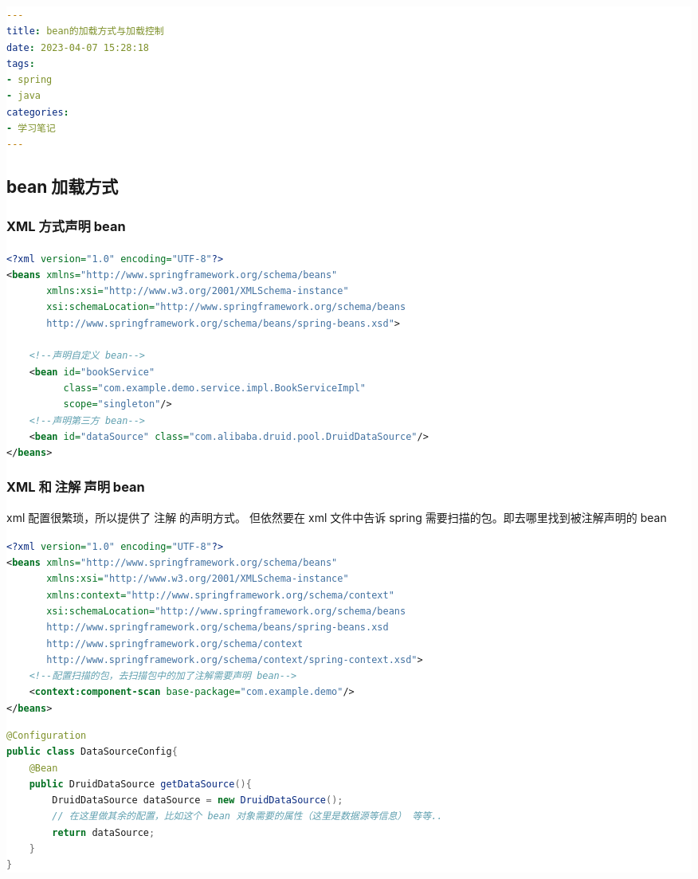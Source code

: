```yaml
---
title: bean的加载方式与加载控制
date: 2023-04-07 15:28:18
tags:
- spring
- java
categories:
- 学习笔记
---
```


## bean 加载方式

### XML 方式声明 bean

~~~xml
<?xml version="1.0" encoding="UTF-8"?>
<beans xmlns="http://www.springframework.org/schema/beans"
       xmlns:xsi="http://www.w3.org/2001/XMLSchema-instance"
       xsi:schemaLocation="http://www.springframework.org/schema/beans
       http://www.springframework.org/schema/beans/spring-beans.xsd">

    <!--声明自定义 bean-->
    <bean id="bookService"
          class="com.example.demo.service.impl.BookServiceImpl"
          scope="singleton"/>
    <!--声明第三方 bean-->
    <bean id="dataSource" class="com.alibaba.druid.pool.DruidDataSource"/>
</beans>
~~~

### XML 和 注解 声明 bean

xml 配置很繁琐，所以提供了 注解 的声明方式。
但依然要在 xml 文件中告诉 spring 需要扫描的包。即去哪里找到被注解声明的 bean

~~~xml
<?xml version="1.0" encoding="UTF-8"?>
<beans xmlns="http://www.springframework.org/schema/beans"
       xmlns:xsi="http://www.w3.org/2001/XMLSchema-instance"
       xmlns:context="http://www.springframework.org/schema/context"
       xsi:schemaLocation="http://www.springframework.org/schema/beans
       http://www.springframework.org/schema/beans/spring-beans.xsd
       http://www.springframework.org/schema/context
       http://www.springframework.org/schema/context/spring-context.xsd">
    <!--配置扫描的包，去扫描包中的加了注解需要声明 bean-->
    <context:component-scan base-package="com.example.demo"/>
</beans>
~~~

~~~java
@Configuration
public class DataSourceConfig{
    @Bean
    public DruidDataSource getDataSource(){
        DruidDataSource dataSource = new DruidDataSource();
        // 在这里做其余的配置，比如这个 bean 对象需要的属性（这里是数据源等信息） 等等..
        return dataSource;
    }
}
~~~
